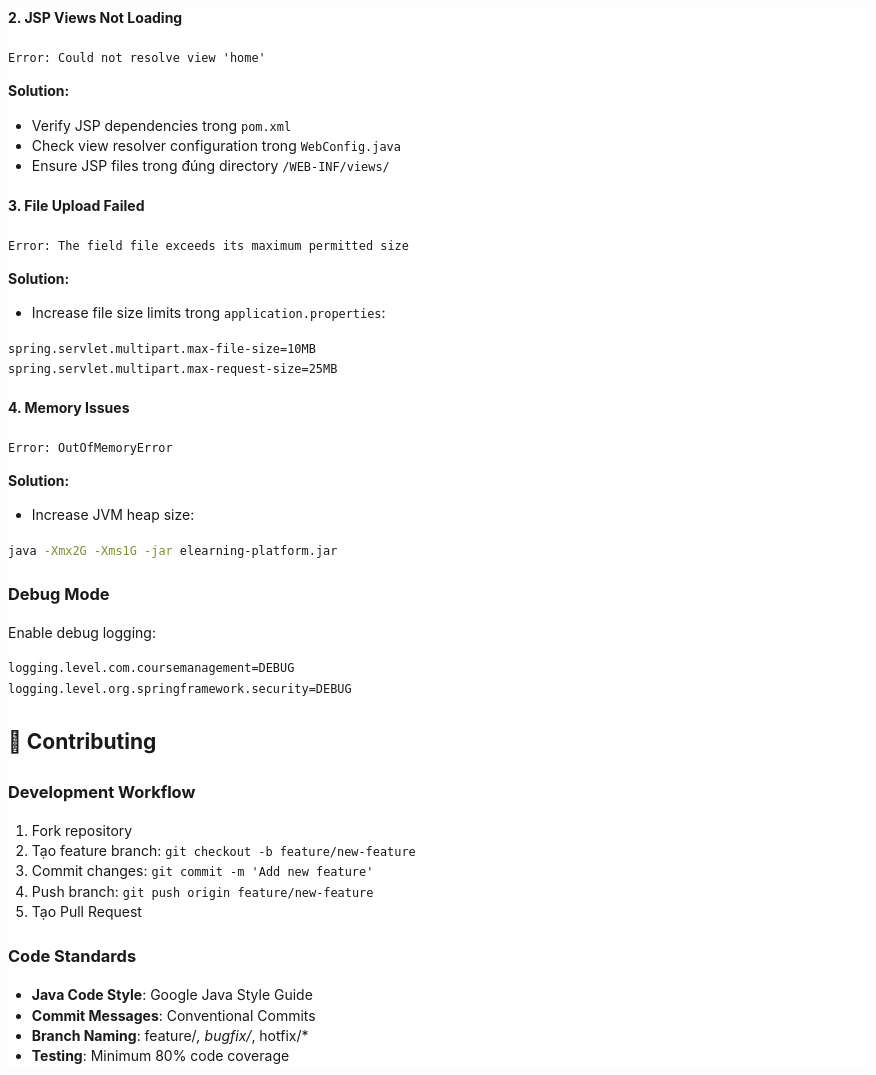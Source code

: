 #### 2. JSP Views Not Loading
```
Error: Could not resolve view 'home'
```
**Solution:**
- Verify JSP dependencies trong `pom.xml`
- Check view resolver configuration trong `WebConfig.java`
- Ensure JSP files trong đúng directory `/WEB-INF/views/`

#### 3. File Upload Failed
```
Error: The field file exceeds its maximum permitted size
```
**Solution:**
- Increase file size limits trong `application.properties`:
```properties
spring.servlet.multipart.max-file-size=10MB
spring.servlet.multipart.max-request-size=25MB
```

#### 4. Memory Issues
```
Error: OutOfMemoryError
```
**Solution:**
- Increase JVM heap size:
```bash
java -Xmx2G -Xms1G -jar elearning-platform.jar
```

### Debug Mode
Enable debug logging:
```properties
logging.level.com.coursemanagement=DEBUG
logging.level.org.springframework.security=DEBUG
```

## 🤝 Contributing

### Development Workflow
1. Fork repository
2. Tạo feature branch: `git checkout -b feature/new-feature`
3. Commit changes: `git commit -m 'Add new feature'`
4. Push branch: `git push origin feature/new-feature`
5. Tạo Pull Request

### Code Standards
- **Java Code Style**: Google Java Style Guide
- **Commit Messages**: Conventional Commits
- **Branch Naming**: feature/*, bugfix/*, hotfix/*
- **Testing**: Minimum 80% code coverage
